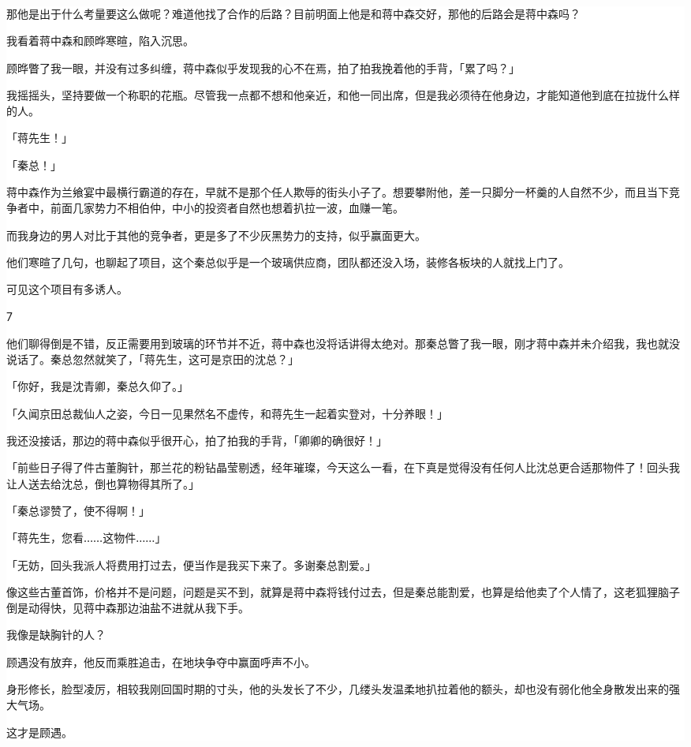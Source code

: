 
那他是出于什么考量要这么做呢？难道他找了合作的后路？目前明面上他是和蒋中森交好，那他的后路会是蒋中森吗？


我看着蒋中森和顾晔寒暄，陷入沉思。


顾晔瞥了我一眼，并没有过多纠缠，蒋中森似乎发现我的心不在焉，拍了拍我挽着他的手背，「累了吗？」


我摇摇头，坚持要做一个称职的花瓶。尽管我一点都不想和他亲近，和他一同出席，但是我必须待在他身边，才能知道他到底在拉拢什么样的人。


「蒋先生！」


「秦总！」


蒋中森作为兰飨宴中最横行霸道的存在，早就不是那个任人欺辱的街头小子了。想要攀附他，差一只脚分一杯羹的人自然不少，而且当下竞争者中，前面几家势力不相伯仲，中小的投资者自然也想着扒拉一波，血赚一笔。


而我身边的男人对比于其他的竞争者，更是多了不少灰黑势力的支持，似乎赢面更大。


他们寒暄了几句，也聊起了项目，这个秦总似乎是一个玻璃供应商，团队都还没入场，装修各板块的人就找上门了。


可见这个项目有多诱人。


7


他们聊得倒是不错，反正需要用到玻璃的环节并不近，蒋中森也没将话讲得太绝对。那秦总瞥了我一眼，刚才蒋中森并未介绍我，我也就没说话了。秦总忽然就笑了，「蒋先生，这可是京田的沈总？」


「你好，我是沈青卿，秦总久仰了。」


「久闻京田总裁仙人之姿，今日一见果然名不虚传，和蒋先生一起着实登对，十分养眼！」


我还没接话，那边的蒋中森似乎很开心，拍了拍我的手背，「卿卿的确很好！」


「前些日子得了件古董胸针，那兰花的粉钻晶莹剔透，经年璀璨，今天这么一看，在下真是觉得没有任何人比沈总更合适那物件了！回头我让人送去给沈总，倒也算物得其所了。」


「秦总谬赞了，使不得啊！」


「蒋先生，您看……这物件……」


「无妨，回头我派人将费用打过去，便当作是我买下来了。多谢秦总割爱。」


像这些古董首饰，价格并不是问题，问题是买不到，就算是蒋中森将钱付过去，但是秦总能割爱，也算是给他卖了个人情了，这老狐狸脑子倒是动得快，见蒋中森那边油盐不进就从我下手。


我像是缺胸针的人？


顾遇没有放弃，他反而乘胜追击，在地块争夺中赢面呼声不小。


身形修长，脸型凌厉，相较我刚回国时期的寸头，他的头发长了不少，几缕头发温柔地扒拉着他的额头，却也没有弱化他全身散发出来的强大气场。


这才是顾遇。

